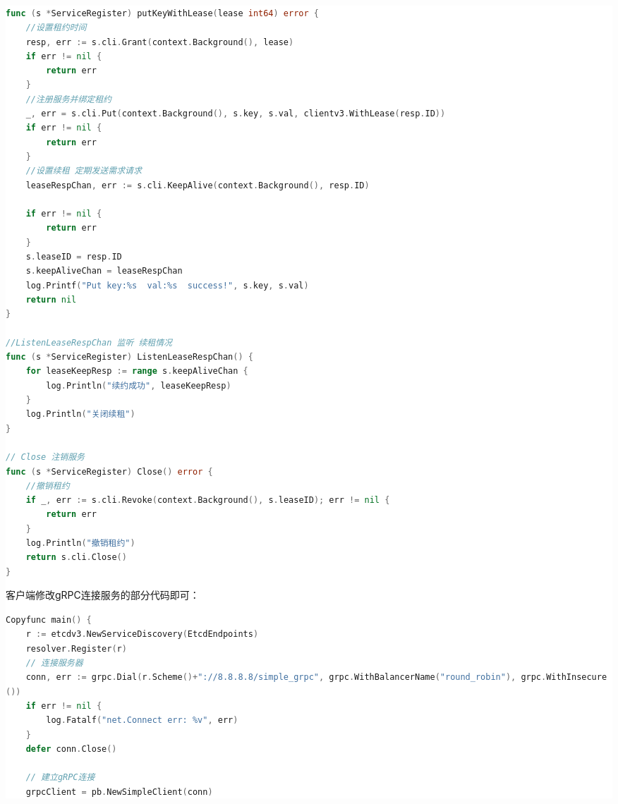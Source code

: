 ```go
func (s *ServiceRegister) putKeyWithLease(lease int64) error {
	//设置租约时间
	resp, err := s.cli.Grant(context.Background(), lease)
	if err != nil {
		return err
	}
	//注册服务并绑定租约
	_, err = s.cli.Put(context.Background(), s.key, s.val, clientv3.WithLease(resp.ID))
	if err != nil {
		return err
	}
	//设置续租 定期发送需求请求
	leaseRespChan, err := s.cli.KeepAlive(context.Background(), resp.ID)

	if err != nil {
		return err
	}
	s.leaseID = resp.ID
	s.keepAliveChan = leaseRespChan
	log.Printf("Put key:%s  val:%s  success!", s.key, s.val)
	return nil
}

//ListenLeaseRespChan 监听 续租情况
func (s *ServiceRegister) ListenLeaseRespChan() {
	for leaseKeepResp := range s.keepAliveChan {
		log.Println("续约成功", leaseKeepResp)
	}
	log.Println("关闭续租")
}

// Close 注销服务
func (s *ServiceRegister) Close() error {
	//撤销租约
	if _, err := s.cli.Revoke(context.Background(), s.leaseID); err != nil {
		return err
	}
	log.Println("撤销租约")
	return s.cli.Close()
}
```

客户端修改gRPC连接服务的部分代码即可：

```go
Copyfunc main() {
	r := etcdv3.NewServiceDiscovery(EtcdEndpoints)
	resolver.Register(r)
	// 连接服务器
	conn, err := grpc.Dial(r.Scheme()+"://8.8.8.8/simple_grpc", grpc.WithBalancerName("round_robin"), grpc.WithInsecure())
	if err != nil {
		log.Fatalf("net.Connect err: %v", err)
	}
	defer conn.Close()

	// 建立gRPC连接
	grpcClient = pb.NewSimpleClient(conn)
```
